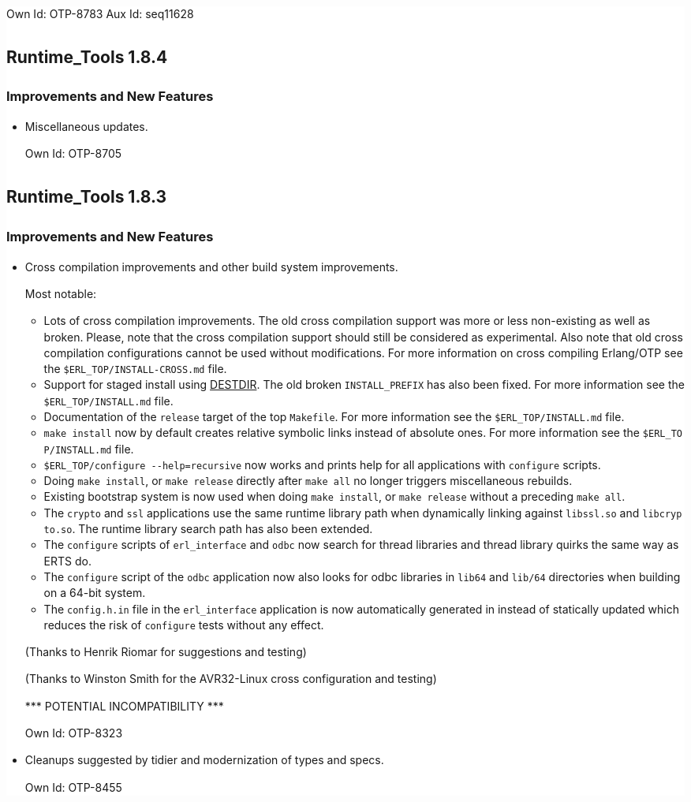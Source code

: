   Own Id: OTP-8783 Aux Id: seq11628

## Runtime_Tools 1.8.4

### Improvements and New Features

* Miscellaneous updates.

  Own Id: OTP-8705

## Runtime_Tools 1.8.3

### Improvements and New Features

* Cross compilation improvements and other build system improvements.

  Most notable:

  * Lots of cross compilation improvements. The old cross compilation support was more or less non-existing as well as broken. Please, note that the cross compilation support should still be considered as experimental. Also note that old cross compilation configurations cannot be used without modifications. For more information on cross compiling Erlang/OTP see the `$ERL_TOP/INSTALL-CROSS.md` file.
  * Support for staged install using [DESTDIR](http://www.gnu.org/prep/standards/html_node/DESTDIR.html). The old broken `INSTALL_PREFIX` has also been fixed. For more information see the `$ERL_TOP/INSTALL.md` file.
  * Documentation of the `release` target of the top `Makefile`. For more information see the `$ERL_TOP/INSTALL.md` file.
  * `make install` now by default creates relative symbolic links instead of absolute ones. For more information see the `$ERL_TOP/INSTALL.md` file.
  * `$ERL_TOP/configure --help=recursive` now works and prints help for all applications with `configure` scripts.
  * Doing `make install`, or `make release` directly after `make all` no longer triggers miscellaneous rebuilds.
  * Existing bootstrap system is now used when doing `make install`, or `make release` without a preceding `make all`.
  * The `crypto` and `ssl` applications use the same runtime library path when dynamically linking against `libssl.so` and `libcrypto.so`. The runtime library search path has also been extended.
  * The `configure` scripts of `erl_interface` and `odbc` now search for thread libraries and thread library quirks the same way as ERTS do.
  * The `configure` script of the `odbc` application now also looks for odbc libraries in `lib64` and `lib/64` directories when building on a 64-bit system.
  * The `config.h.in` file in the `erl_interface` application is now automatically generated in instead of statically updated which reduces the risk of `configure` tests without any effect.

  (Thanks to Henrik Riomar for suggestions and testing)

  (Thanks to Winston Smith for the AVR32-Linux cross configuration and testing)

  \*** POTENTIAL INCOMPATIBILITY ***

  Own Id: OTP-8323
* Cleanups suggested by tidier and modernization of types and specs.

  Own Id: OTP-8455
